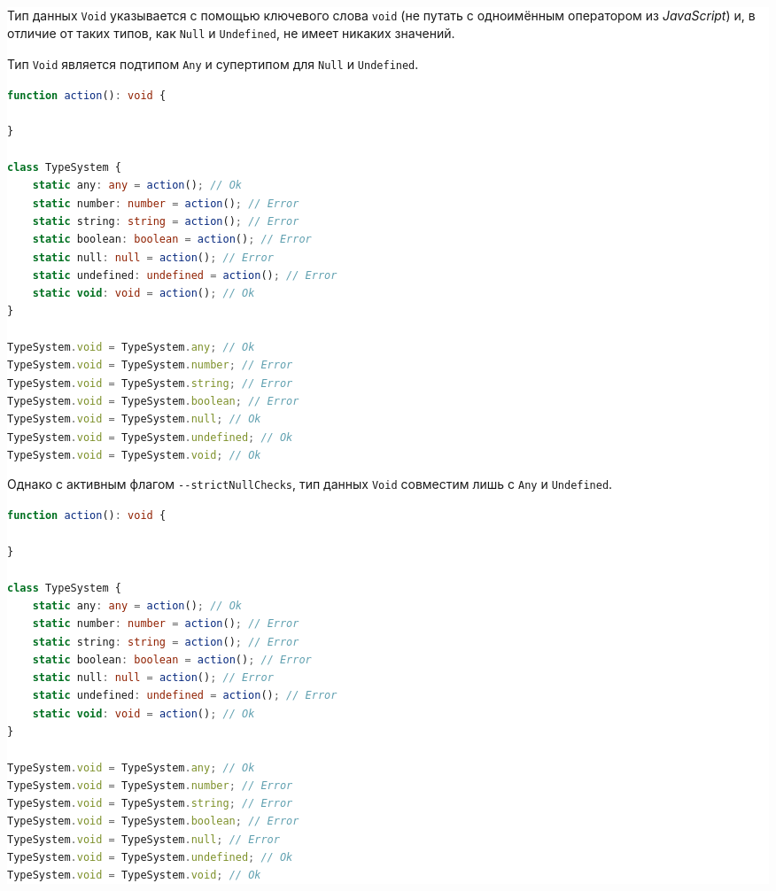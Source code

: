 Тип данных `Void` указывается с помощью ключевого слова `void` (не путать с одноимённым оператором из *JavaScript*) и, в отличие от таких типов, как `Null` и `Undefined`, не имеет никаких значений.

Тип `Void` является подтипом `Any` и супертипом для `Null` и `Undefined`.

~~~~~typescript
function action(): void {

}

class TypeSystem {
    static any: any = action(); // Ok
    static number: number = action(); // Error
    static string: string = action(); // Error
    static boolean: boolean = action(); // Error
    static null: null = action(); // Error
    static undefined: undefined = action(); // Error
    static void: void = action(); // Ok
}

TypeSystem.void = TypeSystem.any; // Ok
TypeSystem.void = TypeSystem.number; // Error
TypeSystem.void = TypeSystem.string; // Error
TypeSystem.void = TypeSystem.boolean; // Error
TypeSystem.void = TypeSystem.null; // Ok
TypeSystem.void = TypeSystem.undefined; // Ok
TypeSystem.void = TypeSystem.void; // Ok
~~~~~

Однако с активным флагом `--strictNullChecks`, тип данных `Void` совместим лишь с `Any` и `Undefined`.

~~~~~typescript
function action(): void {

}

class TypeSystem {
    static any: any = action(); // Ok
    static number: number = action(); // Error
    static string: string = action(); // Error
    static boolean: boolean = action(); // Error
    static null: null = action(); // Error
    static undefined: undefined = action(); // Error
    static void: void = action(); // Ok
}

TypeSystem.void = TypeSystem.any; // Ok
TypeSystem.void = TypeSystem.number; // Error
TypeSystem.void = TypeSystem.string; // Error
TypeSystem.void = TypeSystem.boolean; // Error
TypeSystem.void = TypeSystem.null; // Error
TypeSystem.void = TypeSystem.undefined; // Ok
TypeSystem.void = TypeSystem.void; // Ok
~~~~~
